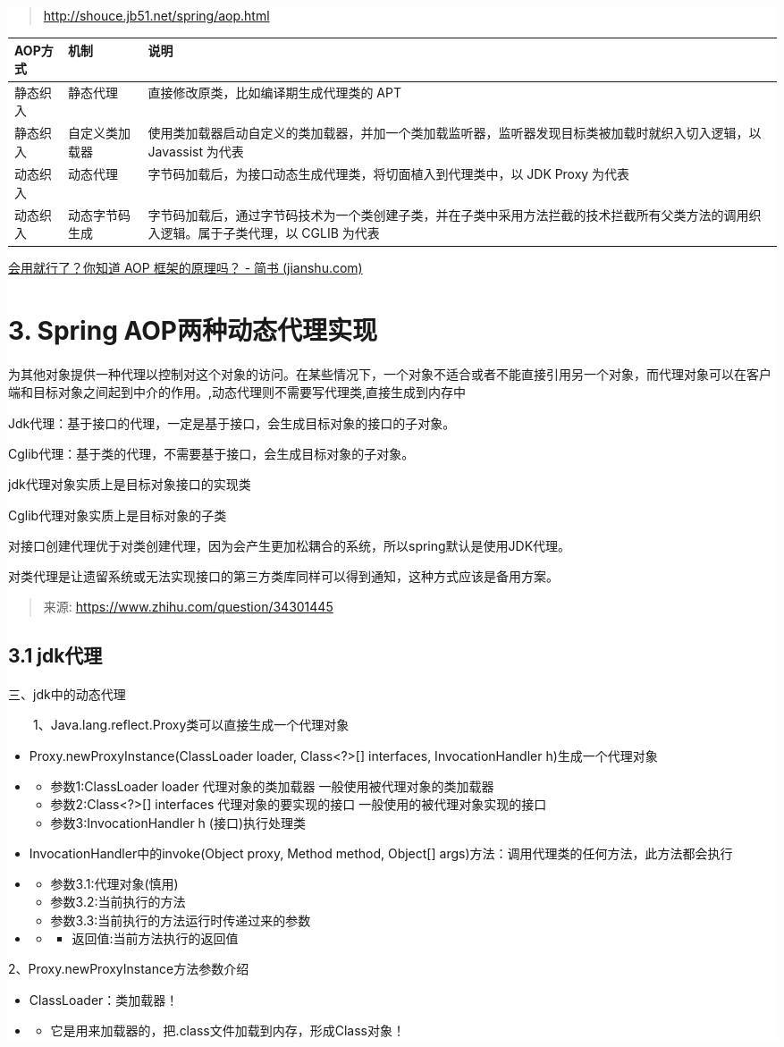 > http://shouce.jb51.net/spring/aop.html



| AOP方式  | 机制           | 说明                                                         |
| :------- | :------------- | :----------------------------------------------------------- |
| 静态织入 | 静态代理       | 直接修改原类，比如编译期生成代理类的 APT                     |
| 静态织入 | 自定义类加载器 | 使用类加载器启动自定义的类加载器，并加一个类加载监听器，监听器发现目标类被加载时就织入切入逻辑，以 Javassist 为代表 |
| 动态织入 | 动态代理       | 字节码加载后，为接口动态生成代理类，将切面植入到代理类中，以 JDK Proxy 为代表 |
| 动态织入 | 动态字节码生成 | 字节码加载后，通过字节码技术为一个类创建子类，并在子类中采用方法拦截的技术拦截所有父类方法的调用织入逻辑。属于子类代理，以 CGLIB 为代表 |

[会用就行了？你知道 AOP 框架的原理吗？ - 简书 (jianshu.com)](https://www.jianshu.com/p/cfa16f4cf375)

# **3. Spring AOP两种动态代理实现**

为其他对象提供一种代理以控制对这个对象的访问。在某些情况下，一个对象不适合或者不能直接引用另一个对象，而代理对象可以在客户端和目标对象之间起到中介的作用。,动态代理则不需要写代理类,直接生成到内存中

Jdk代理：基于接口的代理，一定是基于接口，会生成目标对象的接口的子对象。

Cglib代理：基于类的代理，不需要基于接口，会生成目标对象的子对象。

jdk代理对象实质上是目标对象接口的实现类

Cglib代理对象实质上是目标对象的子类

对接口创建代理优于对类创建代理，因为会产生更加松耦合的系统，所以spring默认是使用JDK代理。

对类代理是让遗留系统或无法实现接口的第三方类库同样可以得到通知，这种方式应该是备用方案。

> 来源: https://www.zhihu.com/question/34301445

## **3.1 jdk代理**

三、jdk中的动态代理

　　1、Java.lang.reflect.Proxy类可以直接生成一个代理对象

- Proxy.newProxyInstance(ClassLoader loader, Class<?>[] interfaces, InvocationHandler h)生成一个代理对象

- - 参数1:ClassLoader loader 代理对象的类加载器 一般使用被代理对象的类加载器
  - 参数2:Class<?>[] interfaces 代理对象的要实现的接口 一般使用的被代理对象实现的接口
  - 参数3:InvocationHandler h (接口)执行处理类

- InvocationHandler中的invoke(Object proxy, Method method, Object[] args)方法：调用代理类的任何方法，此方法都会执行

- - 参数3.1:代理对象(慎用)
  - 参数3.2:当前执行的方法
  - 参数3.3:当前执行的方法运行时传递过来的参数

- - - 返回值:当前方法执行的返回值

2、Proxy.newProxyInstance方法参数介绍

- ClassLoader：类加载器！

- - 它是用来加载器的，把.class文件加载到内存，形成Class对象！
